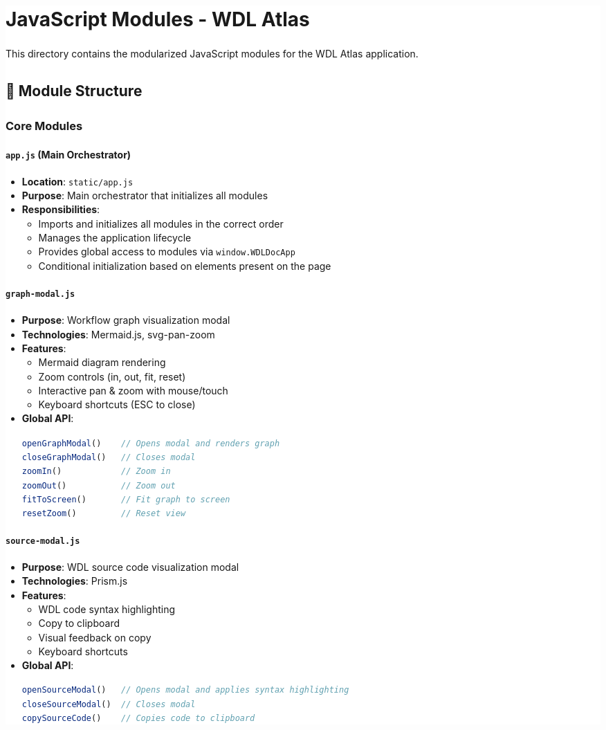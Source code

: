 # JavaScript Modules - WDL Atlas

This directory contains the modularized JavaScript modules for the WDL Atlas application.

## 📁 Module Structure

### Core Modules

#### `app.js` (Main Orchestrator)
- **Location**: `static/app.js`
- **Purpose**: Main orchestrator that initializes all modules
- **Responsibilities**:
  - Imports and initializes all modules in the correct order
  - Manages the application lifecycle
  - Provides global access to modules via `window.WDLDocApp`
  - Conditional initialization based on elements present on the page

#### `graph-modal.js`
- **Purpose**: Workflow graph visualization modal
- **Technologies**: Mermaid.js, svg-pan-zoom
- **Features**:
  - Mermaid diagram rendering
  - Zoom controls (in, out, fit, reset)
  - Interactive pan & zoom with mouse/touch
  - Keyboard shortcuts (ESC to close)
- **Global API**:
  ```javascript
  openGraphModal()    // Opens modal and renders graph
  closeGraphModal()   // Closes modal
  zoomIn()            // Zoom in
  zoomOut()           // Zoom out
  fitToScreen()       // Fit graph to screen
  resetZoom()         // Reset view
  ```

#### `source-modal.js`
- **Purpose**: WDL source code visualization modal
- **Technologies**: Prism.js
- **Features**:
  - WDL code syntax highlighting
  - Copy to clipboard
  - Visual feedback on copy
  - Keyboard shortcuts
- **Global API**:
  ```javascript
  openSourceModal()   // Opens modal and applies syntax highlighting
  closeSourceModal()  // Closes modal
  copySourceCode()    // Copies code to clipboard
  ```
